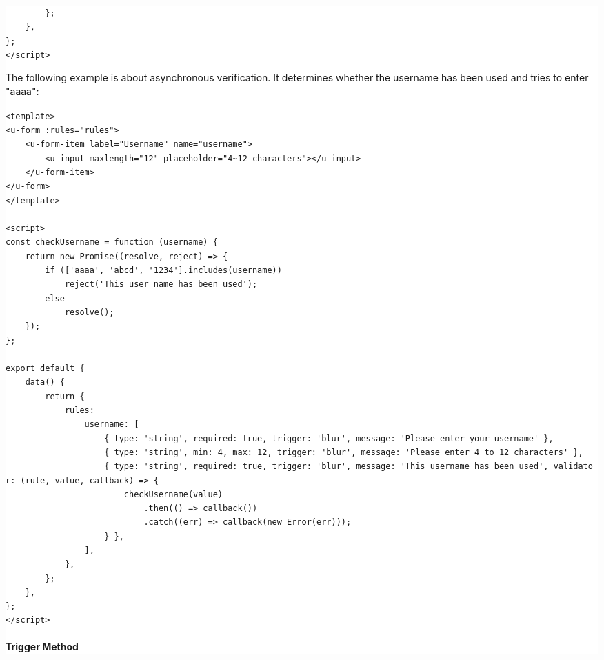 ``` vue
        };
    },
};
</script>
```

The following example is about asynchronous verification. It determines whether the username has been used and tries to enter "aaaa":

``` vue
<template>
<u-form :rules="rules">
    <u-form-item label="Username" name="username">
        <u-input maxlength="12" placeholder="4~12 characters"></u-input>
    </u-form-item>
</u-form>
</template>

<script>
const checkUsername = function (username) {
    return new Promise((resolve, reject) => {
        if (['aaaa', 'abcd', '1234'].includes(username))
            reject('This user name has been used');
        else
            resolve();
    });
};

export default {
    data() {
        return {
            rules:
                username: [
                    { type: 'string', required: true, trigger: 'blur', message: 'Please enter your username' },
                    { type: 'string', min: 4, max: 12, trigger: 'blur', message: 'Please enter 4 to 12 characters' },
                    { type: 'string', required: true, trigger: 'blur', message: 'This username has been used', validator: (rule, value, callback) => {
                        checkUsername(value)
                            .then(() => callback())
                            .catch((err) => callback(new Error(err)));
                    } },
                ],
            },
        };
    },
};
</script>
```

#### Trigger Method
